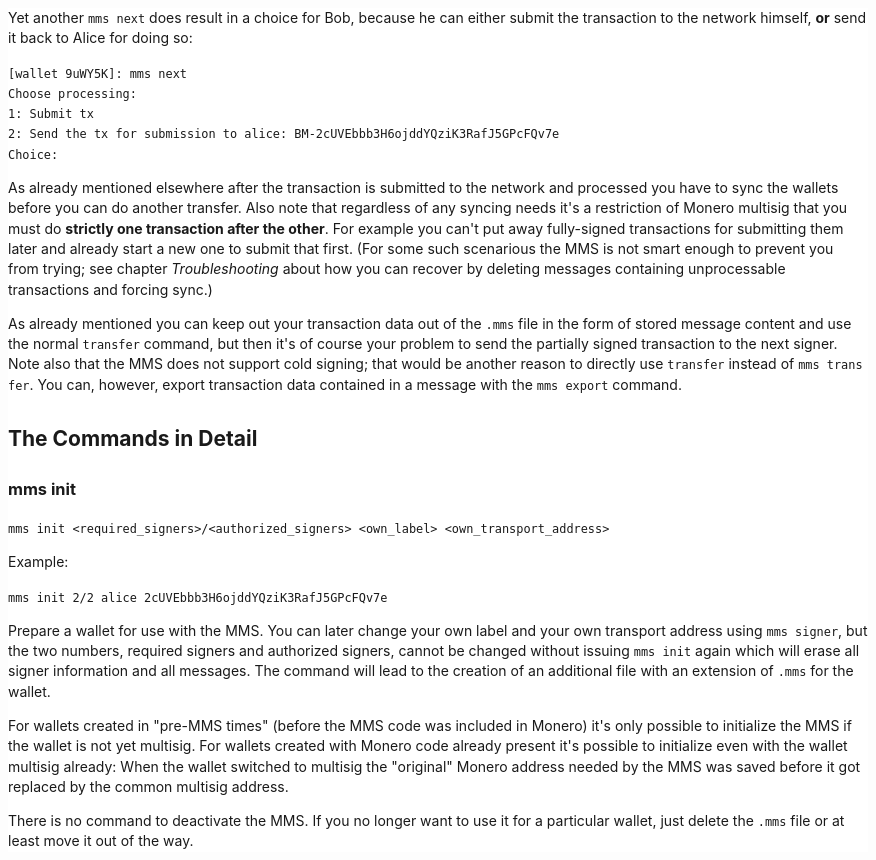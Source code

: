 Yet another `mms next` does result in a choice for Bob, because he can
either submit the transaction to the network himself, **or** send it back to
Alice for doing so:

    [wallet 9uWY5K]: mms next
    Choose processing:
    1: Submit tx
    2: Send the tx for submission to alice: BM-2cUVEbbb3H6ojddYQziK3RafJ5GPcFQv7e
    Choice: 

As already mentioned elsewhere after the transaction is submitted to the
network and processed you have to sync the wallets before you can do another
transfer. Also note that regardless of any syncing needs it's a restriction
of Monero multisig that you must do **strictly one transaction after the
other**. For example you can't put away fully-signed transactions for
submitting them later and already start a new one to submit that first. (For
some such scenarious the MMS is not smart enough to prevent you from trying;
see chapter *Troubleshooting* about how you can recover by deleting messages
containing unprocessable transactions and forcing sync.)

As already mentioned you can keep out your transaction data out of the
`.mms` file in the form of stored message content and use the normal
`transfer` command, but then it's of course your problem to send the
partially signed transaction to the next signer. Note also that the MMS does
not support cold signing; that would be another reason to directly use
`transfer` instead of `mms transfer`. You can, however, export transaction
data contained in a message with the `mms export` command.

## The Commands in Detail

### mms init

    mms init <required_signers>/<authorized_signers> <own_label> <own_transport_address>

Example:

    mms init 2/2 alice 2cUVEbbb3H6ojddYQziK3RafJ5GPcFQv7e

Prepare a wallet for use with the MMS. You can later change your own label
and your own transport address using `mms signer`, but the two numbers,
required signers and authorized signers, cannot be changed without issuing
`mms init` again which will erase all signer information and all
messages. The command will lead to the creation of an additional file with
an extension of `.mms` for the wallet.

For wallets created in "pre-MMS times" (before the MMS code was included in
Monero) it's only possible to initialize the MMS if the wallet is not yet
multisig. For wallets created with Monero code already present it's possible
to initialize even with the wallet multisig already: When the wallet
switched to multisig the "original" Monero address needed by the MMS was
saved before it got replaced by the common multisig address.

There is no command to deactivate the MMS. If you no longer want to use it
for a particular wallet, just delete the `.mms` file or at least move it out
of the way.

